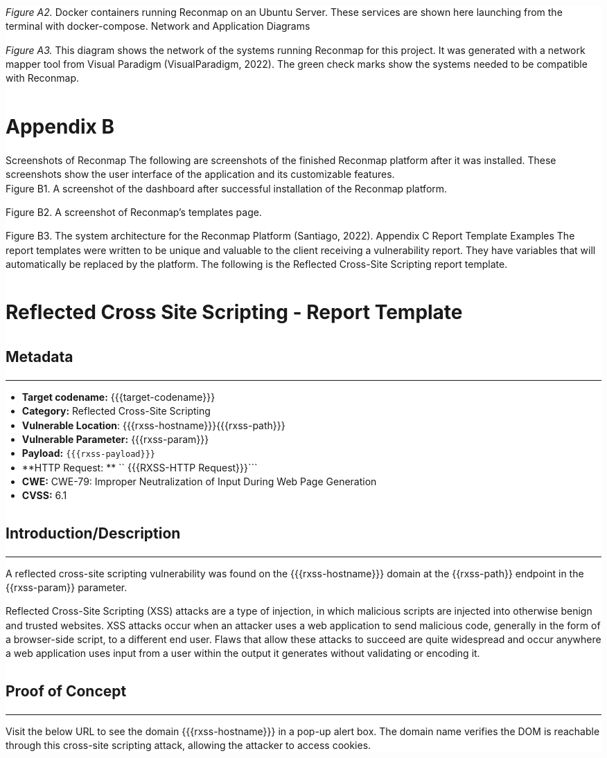  
_Figure A2._ Docker containers running Reconmap on an Ubuntu Server. These services are shown here launching from the terminal with docker-compose.
Network and Application Diagrams
 
_Figure A3._ This diagram shows the network of the systems running Reconmap for this project. It was generated with a network mapper tool from Visual Paradigm (VisualParadigm, 2022). The green check marks show the systems needed to be compatible with Reconmap.

# Appendix B
Screenshots of Reconmap
The following are screenshots of the finished Reconmap platform after it was installed. These screenshots show the user interface of the application and its customizable features.  
Figure B1. A screenshot of the dashboard after successful installation of the Reconmap platform.

 
Figure B2. A screenshot of Reconmap’s templates page.
 
Figure B3. The system architecture for the Reconmap Platform (Santiago, 2022). 
Appendix C
Report Template Examples
The report templates were written to be unique and valuable to the client receiving a vulnerability report. They have variables that will automatically be replaced by the platform. The following is the Reflected Cross-Site Scripting report template.

# Reflected Cross Site Scripting - Report Template
## Metadata
----------------------------------------------------------------
- **Target codename:** {{{target-codename}}}
- **Category:** Reflected Cross-Site Scripting
- **Vulnerable Location**: {{{rxss-hostname}}}{{{rxss-path}}}
- **Vulnerable Parameter:** {{{rxss-param}}}
- **Payload:** `{{{rxss-payload}}}`
- **HTTP Request: ** `` {{{RXSS-HTTP Request}}}```
- **CWE:** CWE-79: Improper Neutralization of Input During Web Page Generation
- **CVSS:** 6.1
## Introduction/Description
----------------------------------------------------------------
A reflected cross-site scripting vulnerability was found on the {{{rxss-hostname}}} domain at the {{rxss-path}} endpoint in the {{rxss-param}} parameter.

Reflected Cross-Site Scripting (XSS) attacks are a type of injection, in which malicious scripts are injected into otherwise benign and trusted websites. XSS attacks occur when an attacker uses a web application to send malicious code, generally in the form of a browser-side script, to a different end user. Flaws that allow these attacks to succeed are quite widespread and occur anywhere a web application uses input from a user within the output it generates without validating or encoding it.

## Proof of Concept
----------------------------------------------------------------
Visit the below URL to see the domain {{{rxss-hostname}}} in a pop-up alert box. The domain name verifies the DOM is reachable through this cross-site scripting attack, allowing the attacker to access cookies.
